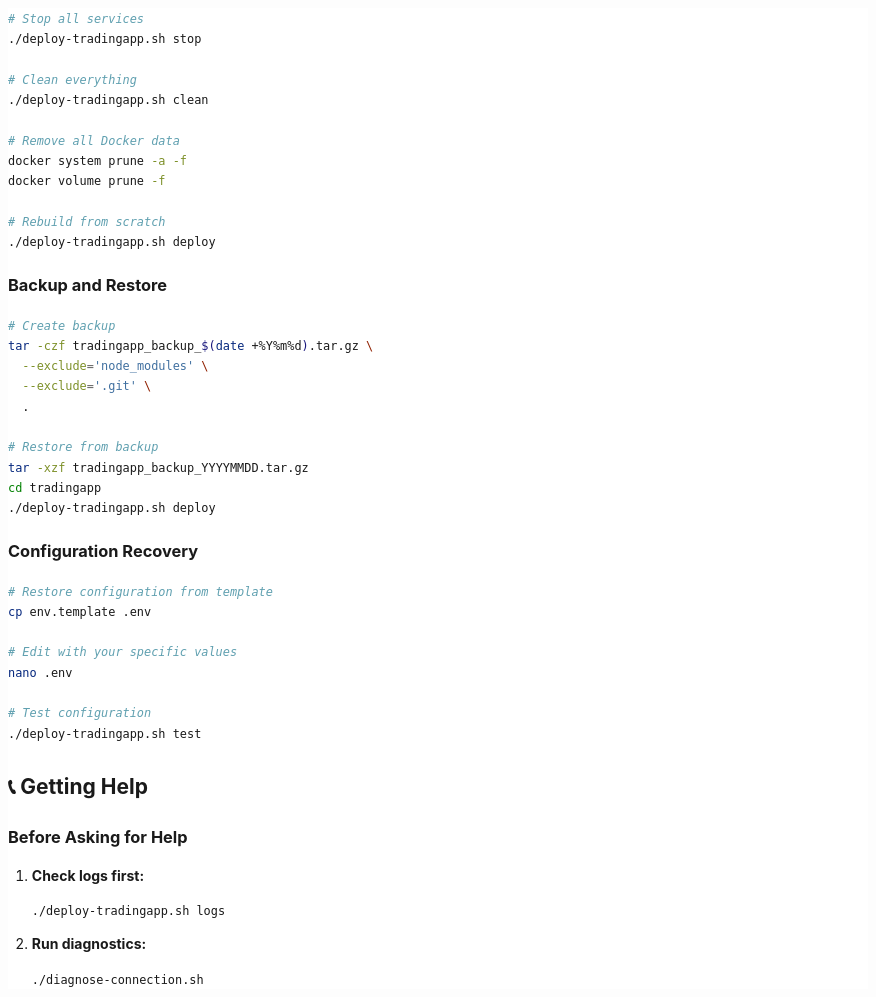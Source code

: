 ```bash
# Stop all services
./deploy-tradingapp.sh stop

# Clean everything
./deploy-tradingapp.sh clean

# Remove all Docker data
docker system prune -a -f
docker volume prune -f

# Rebuild from scratch
./deploy-tradingapp.sh deploy
```

### Backup and Restore

```bash
# Create backup
tar -czf tradingapp_backup_$(date +%Y%m%d).tar.gz \
  --exclude='node_modules' \
  --exclude='.git' \
  .

# Restore from backup
tar -xzf tradingapp_backup_YYYYMMDD.tar.gz
cd tradingapp
./deploy-tradingapp.sh deploy
```

### Configuration Recovery

```bash
# Restore configuration from template
cp env.template .env

# Edit with your specific values
nano .env

# Test configuration
./deploy-tradingapp.sh test
```

## 📞 Getting Help

### Before Asking for Help

1. **Check logs first:**
   ```bash
   ./deploy-tradingapp.sh logs
   ```

2. **Run diagnostics:**
   ```bash
   ./diagnose-connection.sh
   ```
